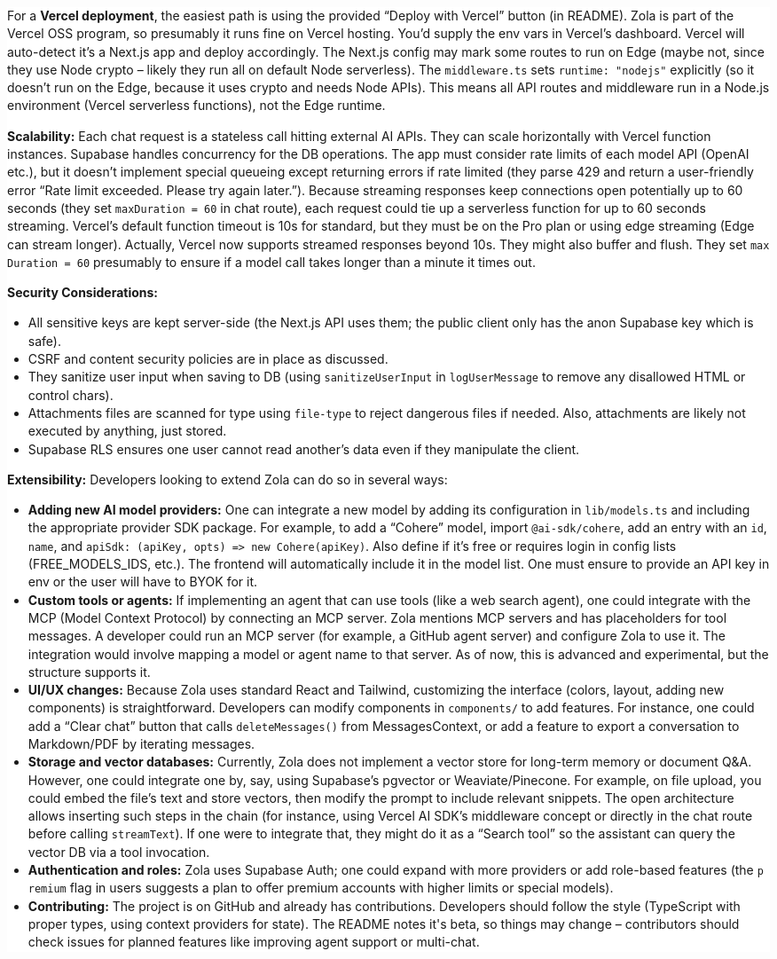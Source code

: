 For a **Vercel deployment**, the easiest path is using the provided “Deploy with Vercel” button (in README). Zola is part of the Vercel OSS program, so presumably it runs fine on Vercel hosting. You’d supply the env vars in Vercel’s dashboard. Vercel will auto-detect it’s a Next.js app and deploy accordingly. The Next.js config may mark some routes to run on Edge (maybe not, since they use Node crypto – likely they run all on default Node serverless). The `middleware.ts` sets `runtime: "nodejs"` explicitly (so it doesn’t run on the Edge, because it uses crypto and needs Node APIs). This means all API routes and middleware run in a Node.js environment (Vercel serverless functions), not the Edge runtime.

**Scalability:** Each chat request is a stateless call hitting external AI APIs. They can scale horizontally with Vercel function instances. Supabase handles concurrency for the DB operations. The app must consider rate limits of each model API (OpenAI etc.), but it doesn’t implement special queueing except returning errors if rate limited (they parse 429 and return a user-friendly error “Rate limit exceeded. Please try again later.”).
Because streaming responses keep connections open potentially up to 60 seconds (they set `maxDuration = 60` in chat route), each request could tie up a serverless function for up to 60 seconds streaming. Vercel’s default function timeout is 10s for standard, but they must be on the Pro plan or using edge streaming (Edge can stream longer). Actually, Vercel now supports streamed responses beyond 10s. They might also buffer and flush. They set `maxDuration = 60` presumably to ensure if a model call takes longer than a minute it times out.

**Security Considerations:**

* All sensitive keys are kept server-side (the Next.js API uses them; the public client only has the anon Supabase key which is safe).
* CSRF and content security policies are in place as discussed.
* They sanitize user input when saving to DB (using `sanitizeUserInput` in `logUserMessage` to remove any disallowed HTML or control chars).
* Attachments files are scanned for type using `file-type` to reject dangerous files if needed. Also, attachments are likely not executed by anything, just stored.
* Supabase RLS ensures one user cannot read another’s data even if they manipulate the client.

**Extensibility:**
Developers looking to extend Zola can do so in several ways:

* **Adding new AI model providers:** One can integrate a new model by adding its configuration in `lib/models.ts` and including the appropriate provider SDK package. For example, to add a “Cohere” model, import `@ai-sdk/cohere`, add an entry with an `id`, `name`, and `apiSdk: (apiKey, opts) => new Cohere(apiKey)`. Also define if it’s free or requires login in config lists (FREE\_MODELS\_IDS, etc.). The frontend will automatically include it in the model list. One must ensure to provide an API key in env or the user will have to BYOK for it.
* **Custom tools or agents:** If implementing an agent that can use tools (like a web search agent), one could integrate with the MCP (Model Context Protocol) by connecting an MCP server. Zola mentions MCP servers and has placeholders for tool messages. A developer could run an MCP server (for example, a GitHub agent server) and configure Zola to use it. The integration would involve mapping a model or agent name to that server. As of now, this is advanced and experimental, but the structure supports it.
* **UI/UX changes:** Because Zola uses standard React and Tailwind, customizing the interface (colors, layout, adding new components) is straightforward. Developers can modify components in `components/` to add features. For instance, one could add a “Clear chat” button that calls `deleteMessages()` from MessagesContext, or add a feature to export a conversation to Markdown/PDF by iterating messages.
* **Storage and vector databases:** Currently, Zola does not implement a vector store for long-term memory or document Q\&A. However, one could integrate one by, say, using Supabase’s pgvector or Weaviate/Pinecone. For example, on file upload, you could embed the file’s text and store vectors, then modify the prompt to include relevant snippets. The open architecture allows inserting such steps in the chain (for instance, using Vercel AI SDK’s middleware concept or directly in the chat route before calling `streamText`). If one were to integrate that, they might do it as a “Search tool” so the assistant can query the vector DB via a tool invocation.
* **Authentication and roles:** Zola uses Supabase Auth; one could expand with more providers or add role-based features (the `premium` flag in users suggests a plan to offer premium accounts with higher limits or special models).
* **Contributing:** The project is on GitHub and already has contributions. Developers should follow the style (TypeScript with proper types, using context providers for state). The README notes it's beta, so things may change – contributors should check issues for planned features like improving agent support or multi-chat.